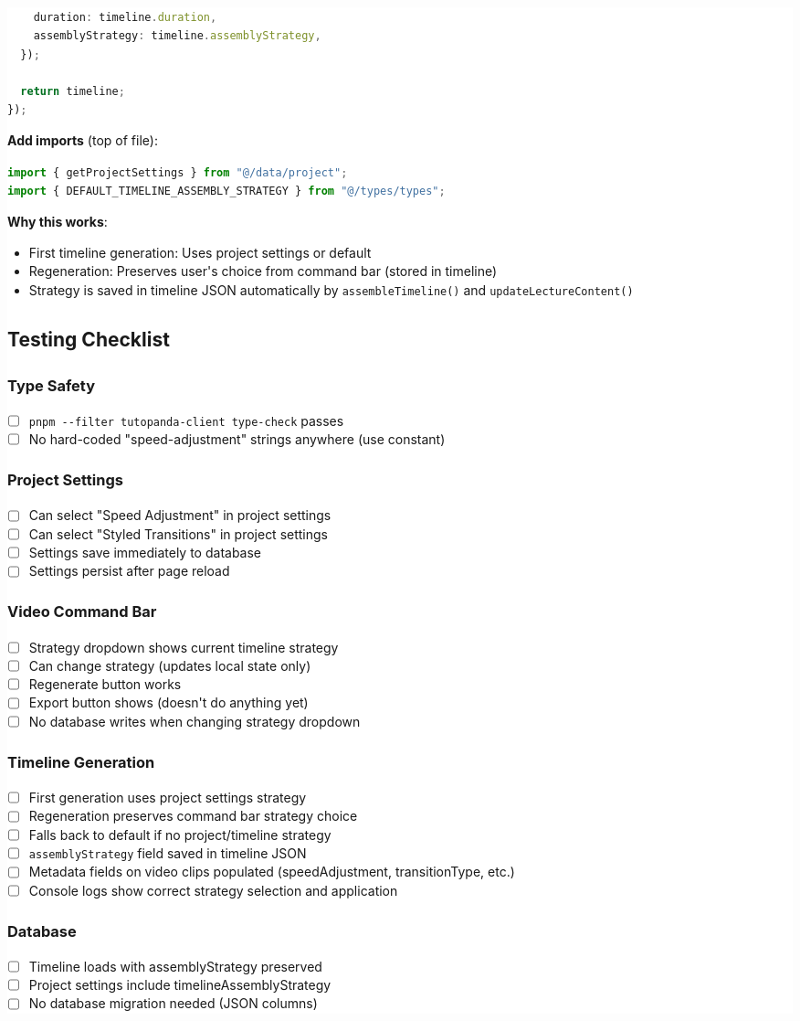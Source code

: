 ```typescript
    duration: timeline.duration,
    assemblyStrategy: timeline.assemblyStrategy,
  });

  return timeline;
});
```

**Add imports** (top of file):
```typescript
import { getProjectSettings } from "@/data/project";
import { DEFAULT_TIMELINE_ASSEMBLY_STRATEGY } from "@/types/types";
```

**Why this works**:
- First timeline generation: Uses project settings or default
- Regeneration: Preserves user's choice from command bar (stored in timeline)
- Strategy is saved in timeline JSON automatically by `assembleTimeline()` and `updateLectureContent()`

## Testing Checklist

### Type Safety
- [ ] `pnpm --filter tutopanda-client type-check` passes
- [ ] No hard-coded "speed-adjustment" strings anywhere (use constant)

### Project Settings
- [ ] Can select "Speed Adjustment" in project settings
- [ ] Can select "Styled Transitions" in project settings
- [ ] Settings save immediately to database
- [ ] Settings persist after page reload

### Video Command Bar
- [ ] Strategy dropdown shows current timeline strategy
- [ ] Can change strategy (updates local state only)
- [ ] Regenerate button works
- [ ] Export button shows (doesn't do anything yet)
- [ ] No database writes when changing strategy dropdown

### Timeline Generation
- [ ] First generation uses project settings strategy
- [ ] Regeneration preserves command bar strategy choice
- [ ] Falls back to default if no project/timeline strategy
- [ ] `assemblyStrategy` field saved in timeline JSON
- [ ] Metadata fields on video clips populated (speedAdjustment, transitionType, etc.)
- [ ] Console logs show correct strategy selection and application

### Database
- [ ] Timeline loads with assemblyStrategy preserved
- [ ] Project settings include timelineAssemblyStrategy
- [ ] No database migration needed (JSON columns)
